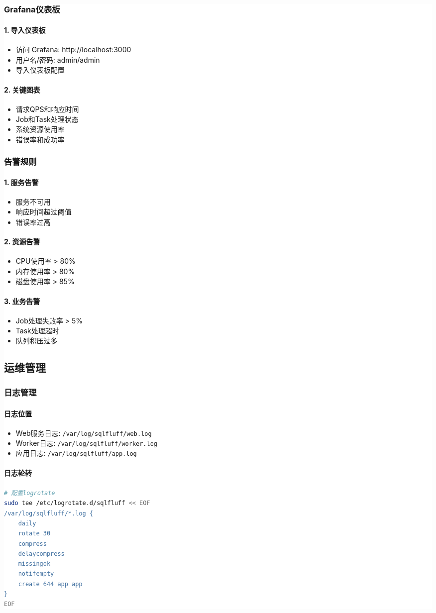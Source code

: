 ### Grafana仪表板

#### 1. 导入仪表板
- 访问 Grafana: http://localhost:3000
- 用户名/密码: admin/admin
- 导入仪表板配置

#### 2. 关键图表
- 请求QPS和响应时间
- Job和Task处理状态
- 系统资源使用率
- 错误率和成功率

### 告警规则

#### 1. 服务告警
- 服务不可用
- 响应时间超过阈值
- 错误率过高

#### 2. 资源告警
- CPU使用率 > 80%
- 内存使用率 > 80%
- 磁盘使用率 > 85%

#### 3. 业务告警
- Job处理失败率 > 5%
- Task处理超时
- 队列积压过多

## 运维管理

### 日志管理

#### 日志位置
- Web服务日志: `/var/log/sqlfluff/web.log`
- Worker日志: `/var/log/sqlfluff/worker.log`
- 应用日志: `/var/log/sqlfluff/app.log`

#### 日志轮转
```bash
# 配置logrotate
sudo tee /etc/logrotate.d/sqlfluff << EOF
/var/log/sqlfluff/*.log {
    daily
    rotate 30
    compress
    delaycompress
    missingok
    notifempty
    create 644 app app
}
EOF
```
